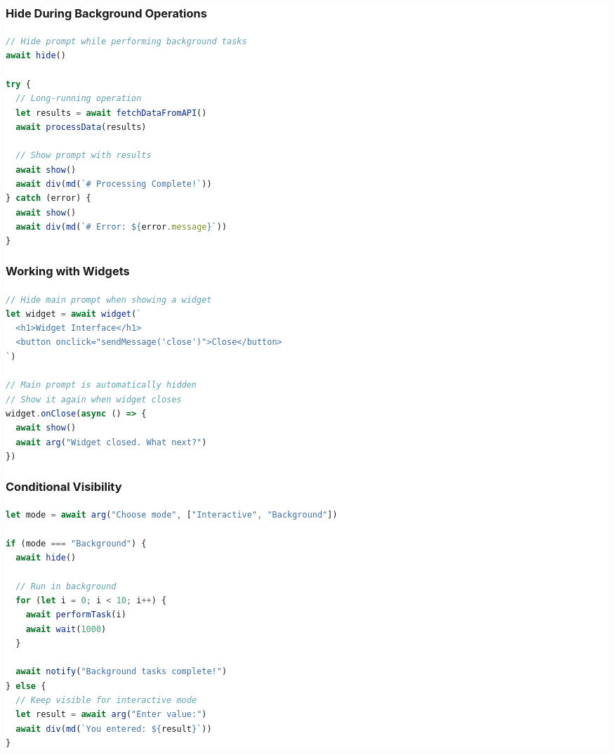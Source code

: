 ### Hide During Background Operations
```typescript
// Hide prompt while performing background tasks
await hide()

try {
  // Long-running operation
  let results = await fetchDataFromAPI()
  await processData(results)
  
  // Show prompt with results
  await show()
  await div(md(`# Processing Complete!`))
} catch (error) {
  await show()
  await div(md(`# Error: ${error.message}`))
}
```

### Working with Widgets
```typescript
// Hide main prompt when showing a widget
let widget = await widget(`
  <h1>Widget Interface</h1>
  <button onclick="sendMessage('close')">Close</button>
`)

// Main prompt is automatically hidden
// Show it again when widget closes
widget.onClose(async () => {
  await show()
  await arg("Widget closed. What next?")
})
```

### Conditional Visibility
```typescript
let mode = await arg("Choose mode", ["Interactive", "Background"])

if (mode === "Background") {
  await hide()
  
  // Run in background
  for (let i = 0; i < 10; i++) {
    await performTask(i)
    await wait(1000)
  }
  
  await notify("Background tasks complete!")
} else {
  // Keep visible for interactive mode
  let result = await arg("Enter value:")
  await div(md(`You entered: ${result}`))
}
```
